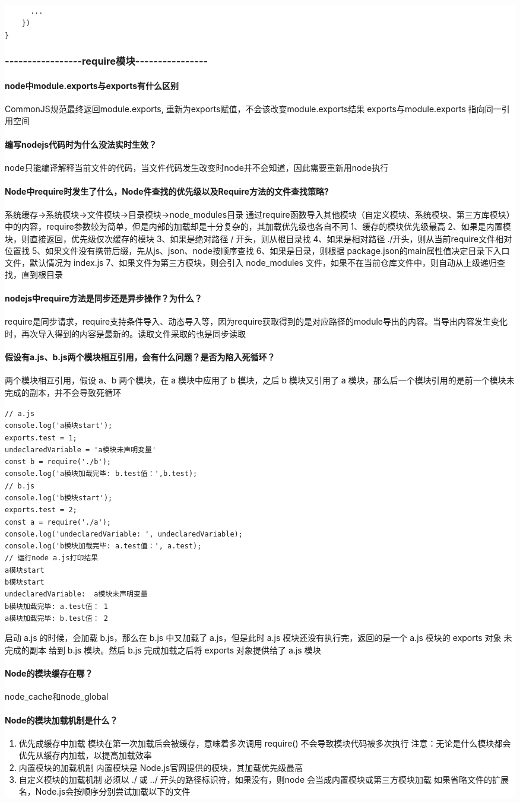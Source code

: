 ```
      ...
    })
}
```

### -----------------require模块----------------
#### node中module.exports与exports有什么区别
CommonJS规范最终返回module.exports,
重新为exports赋值，不会该改变module.exports结果
exports与module.exports 指向同一引用空间
#### 编写nodejs代码时为什么没法实时生效？
node只能编译解释当前文件的代码，当文件代码发生改变时node并不会知道，因此需要重新用node执行
#### Node中require时发生了什么，Node件查找的优先级以及Require方法的文件查找策略?
系统缓存→系统模块→文件模块→目录模块→node_modules目录
通过require函数导入其他模块（自定义模块、系统模块、第三方库模块）中的内容，require参数较为简单，但是内部的加载却是十分复杂的，其加载优先级也各自不同
1、缓存的模块优先级最高
2、如果是内置模块，则直接返回，优先级仅次缓存的模块
3、如果是绝对路径 / 开头，则从根目录找
4、如果是相对路径 ./开头，则从当前require文件相对位置找
5、如果文件没有携带后缀，先从js、json、node按顺序查找
6、如果是目录，则根据 package.json的main属性值决定目录下入口文件，默认情况为 index.js
7、如果文件为第三方模块，则会引入 node_modules 文件，如果不在当前仓库文件中，则自动从上级递归查找，直到根目录
#### nodejs中require方法是同步还是异步操作？为什么？
require是同步请求，require支持条件导入、动态导入等，因为require获取得到的是对应路径的module导出的内容。当导出内容发生变化时，再次导入得到的内容是最新的。读取文件采取的也是同步读取
#### 假设有a.js、b.js两个模块相互引用，会有什么问题？是否为陷入死循环？
两个模块相互引用，假设 a、b 两个模块，在 a 模块中应用了 b 模块，之后 b 模块又引用了 a 模块，那么后一个模块引用的是前一个模块未完成的副本，并不会导致死循环
```
// a.js
console.log('a模块start');
exports.test = 1;
undeclaredVariable = 'a模块未声明变量'
const b = require('./b');
console.log('a模块加载完毕: b.test值：',b.test);
// b.js
console.log('b模块start');
exports.test = 2;
const a = require('./a');
console.log('undeclaredVariable: ', undeclaredVariable);
console.log('b模块加载完毕: a.test值：', a.test);
// 运行node a.js打印结果
a模块start
b模块start
undeclaredVariable:  a模块未声明变量
b模块加载完毕: a.test值： 1
a模块加载完毕: b.test值： 2
```
启动 a.js 的时候，会加载 b.js，那么在 b.js 中又加载了 a.js，但是此时 a.js 模块还没有执行完，返回的是一个 a.js 模块的 exports 对象 未完成的副本 给到 b.js 模块。然后 b.js 完成加载之后将 exports 对象提供给了 a.js 模块
#### Node的模块缓存在哪？
node_cache和node_global
#### Node的模块加载机制是什么？
1. 优先成缓存中加载
   模块在第一次加载后会被缓存，意味着多次调用 require() 不会导致模块代码被多次执行
   注意：无论是什么模块都会优先从缓存内加载，以提高加载效率
2. 内置模块的加载机制
   内置模块是 Node.js官网提供的模块，其加载优先级最高
3. 自定义模块的加载机制
   必须以  ./ 或 ../ 开头的路径标识符，如果没有，则node 会当成内置模块或第三方模块加载
   如果省略文件的扩展名，Node.js会按顺序分别尝试加载以下的文件